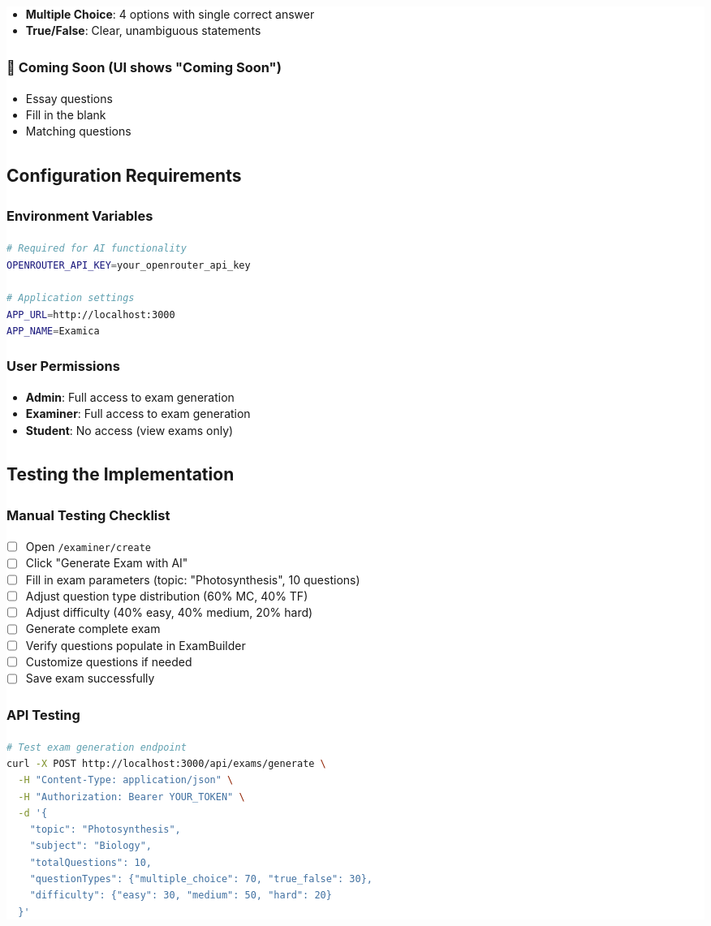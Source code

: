 - **Multiple Choice**: 4 options with single correct answer
- **True/False**: Clear, unambiguous statements

### 🔄 **Coming Soon** (UI shows "Coming Soon")

- Essay questions
- Fill in the blank
- Matching questions

## Configuration Requirements

### Environment Variables

```bash
# Required for AI functionality
OPENROUTER_API_KEY=your_openrouter_api_key

# Application settings
APP_URL=http://localhost:3000
APP_NAME=Examica
```

### User Permissions

- **Admin**: Full access to exam generation
- **Examiner**: Full access to exam generation
- **Student**: No access (view exams only)

## Testing the Implementation

### Manual Testing Checklist

- [ ] Open `/examiner/create`
- [ ] Click "Generate Exam with AI"
- [ ] Fill in exam parameters (topic: "Photosynthesis", 10 questions)
- [ ] Adjust question type distribution (60% MC, 40% TF)
- [ ] Adjust difficulty (40% easy, 40% medium, 20% hard)
- [ ] Generate complete exam
- [ ] Verify questions populate in ExamBuilder
- [ ] Customize questions if needed
- [ ] Save exam successfully

### API Testing

```bash
# Test exam generation endpoint
curl -X POST http://localhost:3000/api/exams/generate \
  -H "Content-Type: application/json" \
  -H "Authorization: Bearer YOUR_TOKEN" \
  -d '{
    "topic": "Photosynthesis",
    "subject": "Biology",
    "totalQuestions": 10,
    "questionTypes": {"multiple_choice": 70, "true_false": 30},
    "difficulty": {"easy": 30, "medium": 50, "hard": 20}
  }'
```
